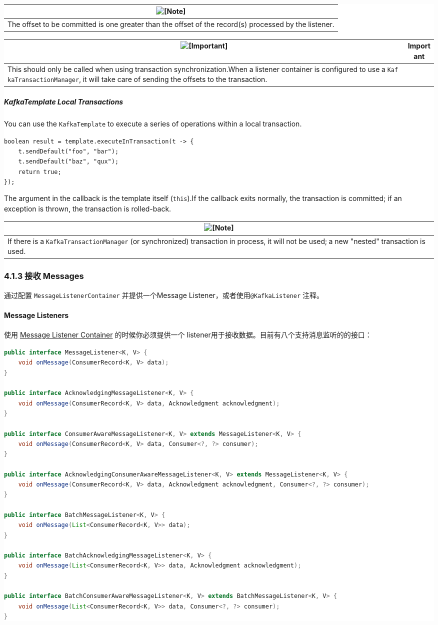 | ![[Note]](https://docs.spring.io/spring-kafka/reference/htmlsingle/images/note.png) |
| ---------------------------------------- |
| The offset to be committed is one greater than the offset of the record(s) processed by the listener. |

| ![[Important]](https://docs.spring.io/spring-kafka/reference/htmlsingle/images/important.png) | Important |
| ---------------------------------------- | --------- |
| This should only be called when using transaction synchronization.When a listener container is configured to use a `KafkaTransactionManager`, it will take care of sending the offsets to the transaction. |           |

##### KafkaTemplate Local Transactions

You can use the `KafkaTemplate` to execute a series of operations within a local transaction.

```
boolean result = template.executeInTransaction(t -> {
    t.sendDefault("foo", "bar");
    t.sendDefault("baz", "qux");
    return true;
});
```

The argument in the callback is the template itself (`this`).If the callback exits normally, the transaction is committed; if an exception is thrown, the transaction is rolled-back.

| ![[Note]](https://docs.spring.io/spring-kafka/reference/htmlsingle/images/note.png) |
| ---------------------------------------- |
| If there is a `KafkaTransactionManager` (or synchronized) transaction in process, it will not be used; a new "nested" transaction is used. |

### 4.1.3 接收 Messages

通过配置 `MessageListenerContainer` 并提供一个Message Listener，或者使用`@KafkaListener` 注释。

#### Message Listeners

使用 [Message Listener Container](https://docs.spring.io/spring-kafka/reference/htmlsingle/#message-listener-container) 的时候你必须提供一个 listener用于接收数据。目前有八个支持消息监听的的接口：

```java
public interface MessageListener<K, V> { 
    void onMessage(ConsumerRecord<K, V> data);
}

public interface AcknowledgingMessageListener<K, V> { 
    void onMessage(ConsumerRecord<K, V> data, Acknowledgment acknowledgment);
}

public interface ConsumerAwareMessageListener<K, V> extends MessageListener<K, V> { 
    void onMessage(ConsumerRecord<K, V> data, Consumer<?, ?> consumer);
}

public interface AcknowledgingConsumerAwareMessageListener<K, V> extends MessageListener<K, V> { 
    void onMessage(ConsumerRecord<K, V> data, Acknowledgment acknowledgment, Consumer<?, ?> consumer);
}

public interface BatchMessageListener<K, V> { 
    void onMessage(List<ConsumerRecord<K, V>> data);
}

public interface BatchAcknowledgingMessageListener<K, V> { 
    void onMessage(List<ConsumerRecord<K, V>> data, Acknowledgment acknowledgment);
}

public interface BatchConsumerAwareMessageListener<K, V> extends BatchMessageListener<K, V> { 
    void onMessage(List<ConsumerRecord<K, V>> data, Consumer<?, ?> consumer);
}

```